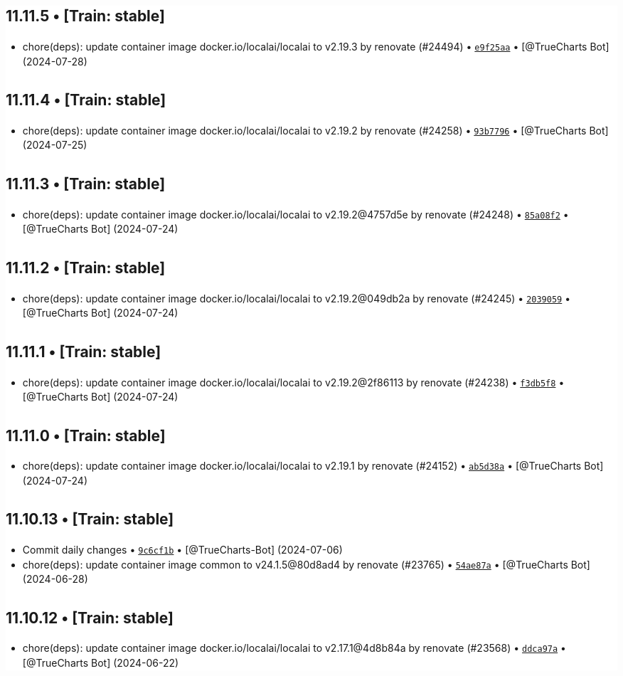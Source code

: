 ## 11.11.5 • [Train: stable]

- chore(deps): update container image docker.io/localai/localai to v2.19.3 by renovate (#24494) • [`e9f25aa`](https://github.com/trueforge-org/truecharts/commit/e9f25aa2c3d86be4c37e4e79f4eb7cdbb683db74) • [@TrueCharts Bot] (2024-07-28)

## 11.11.4 • [Train: stable]

- chore(deps): update container image docker.io/localai/localai to v2.19.2 by renovate (#24258) • [`93b7796`](https://github.com/trueforge-org/truecharts/commit/93b779652080786228271c6062b547f3bf068f45) • [@TrueCharts Bot] (2024-07-25)

## 11.11.3 • [Train: stable]

- chore(deps): update container image docker.io/localai/localai to v2.19.2@4757d5e by renovate (#24248) • [`85a08f2`](https://github.com/trueforge-org/truecharts/commit/85a08f2067ae19275f662e60240df2a0577f25f9) • [@TrueCharts Bot] (2024-07-24)

## 11.11.2 • [Train: stable]

- chore(deps): update container image docker.io/localai/localai to v2.19.2@049db2a by renovate (#24245) • [`2039059`](https://github.com/trueforge-org/truecharts/commit/20390591a845784272214eddb912a869979b6a68) • [@TrueCharts Bot] (2024-07-24)

## 11.11.1 • [Train: stable]

- chore(deps): update container image docker.io/localai/localai to v2.19.2@2f86113 by renovate (#24238) • [`f3db5f8`](https://github.com/trueforge-org/truecharts/commit/f3db5f8571f637f8d46756b79cb754ad7265a5b5) • [@TrueCharts Bot] (2024-07-24)

## 11.11.0 • [Train: stable]

- chore(deps): update container image docker.io/localai/localai to v2.19.1 by renovate (#24152) • [`ab5d38a`](https://github.com/trueforge-org/truecharts/commit/ab5d38ac04e7644a194e55f850c0cb32f4b89d94) • [@TrueCharts Bot] (2024-07-24)

## 11.10.13 • [Train: stable]

- Commit daily changes • [`9c6cf1b`](https://github.com/trueforge-org/truecharts/commit/9c6cf1b50bf0ffbf6d3475b06ccd16b7e246f18f) • [@TrueCharts-Bot] (2024-07-06)
- chore(deps): update container image common to v24.1.5@80d8ad4 by renovate (#23765) • [`54ae87a`](https://github.com/trueforge-org/truecharts/commit/54ae87acc36b06ada00401fc4526e9cfc670c26a) • [@TrueCharts Bot] (2024-06-28)

## 11.10.12 • [Train: stable]

- chore(deps): update container image docker.io/localai/localai to v2.17.1@4d8b84a by renovate (#23568) • [`ddca97a`](https://github.com/trueforge-org/truecharts/commit/ddca97a5120802d5dd709a81b6319503abb858b8) • [@TrueCharts Bot] (2024-06-22)

